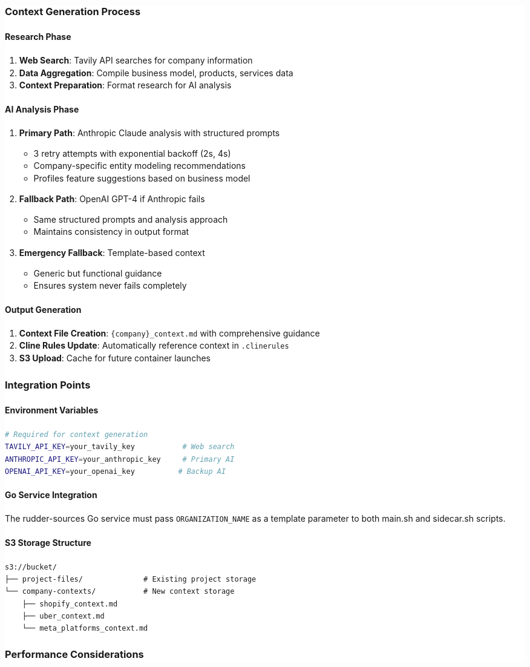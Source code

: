 ### Context Generation Process

#### Research Phase
1. **Web Search**: Tavily API searches for company information
2. **Data Aggregation**: Compile business model, products, services data
3. **Context Preparation**: Format research for AI analysis

#### AI Analysis Phase
1. **Primary Path**: Anthropic Claude analysis with structured prompts
   - 3 retry attempts with exponential backoff (2s, 4s)
   - Company-specific entity modeling recommendations
   - Profiles feature suggestions based on business model
   
2. **Fallback Path**: OpenAI GPT-4 if Anthropic fails
   - Same structured prompts and analysis approach
   - Maintains consistency in output format

3. **Emergency Fallback**: Template-based context
   - Generic but functional guidance
   - Ensures system never fails completely

#### Output Generation
1. **Context File Creation**: `{company}_context.md` with comprehensive guidance
2. **Cline Rules Update**: Automatically reference context in `.clinerules`
3. **S3 Upload**: Cache for future container launches

### Integration Points

#### Environment Variables
```bash
# Required for context generation
TAVILY_API_KEY=your_tavily_key           # Web search
ANTHROPIC_API_KEY=your_anthropic_key     # Primary AI
OPENAI_API_KEY=your_openai_key          # Backup AI
```

#### Go Service Integration
The rudder-sources Go service must pass `ORGANIZATION_NAME` as a template parameter to both main.sh and sidecar.sh scripts.

#### S3 Storage Structure
```
s3://bucket/
├── project-files/              # Existing project storage
└── company-contexts/           # New context storage
    ├── shopify_context.md
    ├── uber_context.md
    └── meta_platforms_context.md
```

### Performance Considerations
